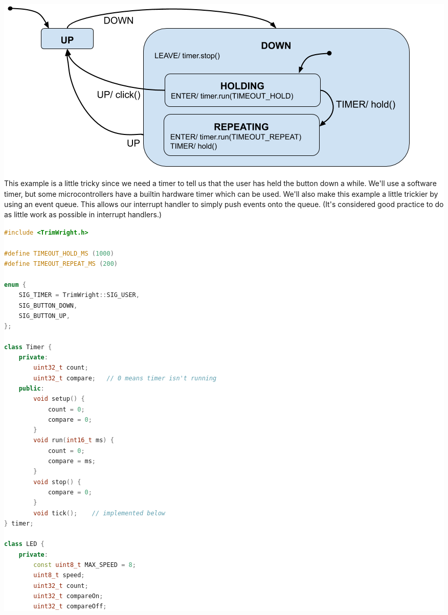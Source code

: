 ![states](examples/hsm/states.png)

This example is a little tricky since we need a timer to tell us that the user has held the button down a while.
We'll use a software timer, but some microcontrollers have a builtin hardware timer which can be used.
We'll also make this example a little trickier by using an event queue.
This allows our interrupt handler to simply push events onto the queue.
(It's considered good practice to do as little work as possible in interrupt handlers.)

```cpp
#include <TrimWright.h>

#define TIMEOUT_HOLD_MS (1000)
#define TIMEOUT_REPEAT_MS (200)

enum {
    SIG_TIMER = TrimWright::SIG_USER,
    SIG_BUTTON_DOWN,
    SIG_BUTTON_UP,
};

class Timer {
    private:
        uint32_t count;
        uint32_t compare;   // 0 means timer isn't running
    public:
        void setup() {
            count = 0;
            compare = 0;
        }
        void run(int16_t ms) {
            count = 0;
            compare = ms;
        }
        void stop() {
            compare = 0;
        }
        void tick();    // implemented below
} timer;

class LED {
    private:
        const uint8_t MAX_SPEED = 8;
        uint8_t speed;
        uint32_t count;
        uint32_t compareOn;
        uint32_t compareOff;
```